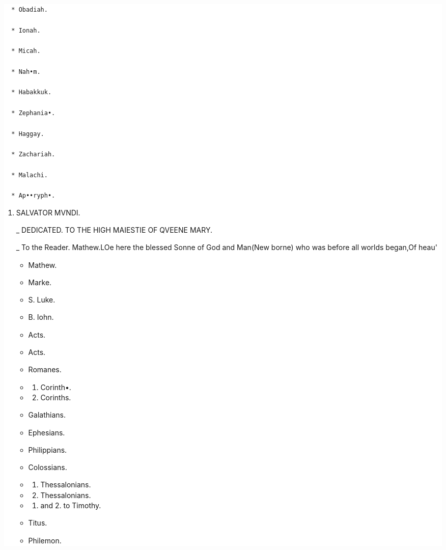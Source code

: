       * Obadiah.

      * Ionah.

      * Micah.

      * Nah•m.

      * Habakkuk.

      * Zephania•.

      * Haggay.

      * Zachariah.

      * Malachi.

      * Ap••ryph•.

1. SALVATOR MVNDI.

    _ DEDICATED.
TO THE HIGH MAIESTIE OF QVEENE
MARY.

    _ To the Reader.
Mathew.LOe here the blessed Sonne of God and Man(New borne) who was before all worlds began,Of heau'
      * Mathew.

      * Marke.

      * S. Luke.

      * B. Iohn.

      * Acts.

      * Acts.

      * Romanes.

      * 1. Corinth•.

      * 2. Corinths.

      * Galathians.

      * Ephesians.

      * Philippians.

      * Colossians.

      * 1. Thessalonians.

      * 2. Thessalonians.

      * 1. and 2. to Timothy.

      * Titus.

      * Philemon.

